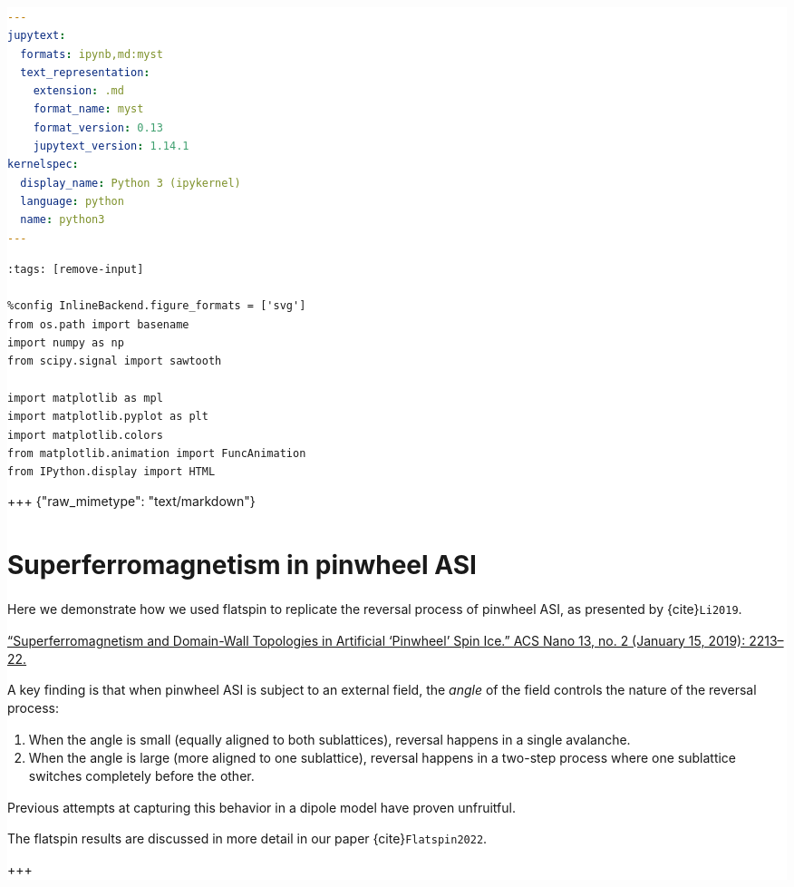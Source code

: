 ```yaml
---
jupytext:
  formats: ipynb,md:myst
  text_representation:
    extension: .md
    format_name: myst
    format_version: 0.13
    jupytext_version: 1.14.1
kernelspec:
  display_name: Python 3 (ipykernel)
  language: python
  name: python3
---
```


```{code-cell} ipython3
:tags: [remove-input]

%config InlineBackend.figure_formats = ['svg']
from os.path import basename
import numpy as np
from scipy.signal import sawtooth

import matplotlib as mpl
import matplotlib.pyplot as plt
import matplotlib.colors
from matplotlib.animation import FuncAnimation
from IPython.display import HTML
```

+++ {"raw_mimetype": "text/markdown"}

# Superferromagnetism in pinwheel ASI

Here we demonstrate how we used flatspin to replicate the reversal process of pinwheel ASI, as presented by {cite}`Li2019`.

[“Superferromagnetism and Domain-Wall Topologies in Artificial ‘Pinwheel’ Spin Ice.” ACS Nano 13, no. 2 (January 15, 2019): 2213–22.](https://doi.org/10.1021/acsnano.8b08884)

A key finding is that when pinwheel ASI is subject to an external field, the *angle* of the field controls the nature of the reversal process:

1. When the angle is small (equally aligned to both sublattices), reversal happens in a single avalanche.
2. When the angle is large (more aligned to one sublattice), reversal happens in a two-step process where one sublattice switches completely before the other.

Previous attempts at capturing this behavior in a dipole model have proven unfruitful.

The flatspin results are discussed in more detail in our paper {cite}`Flatspin2022`.

+++
